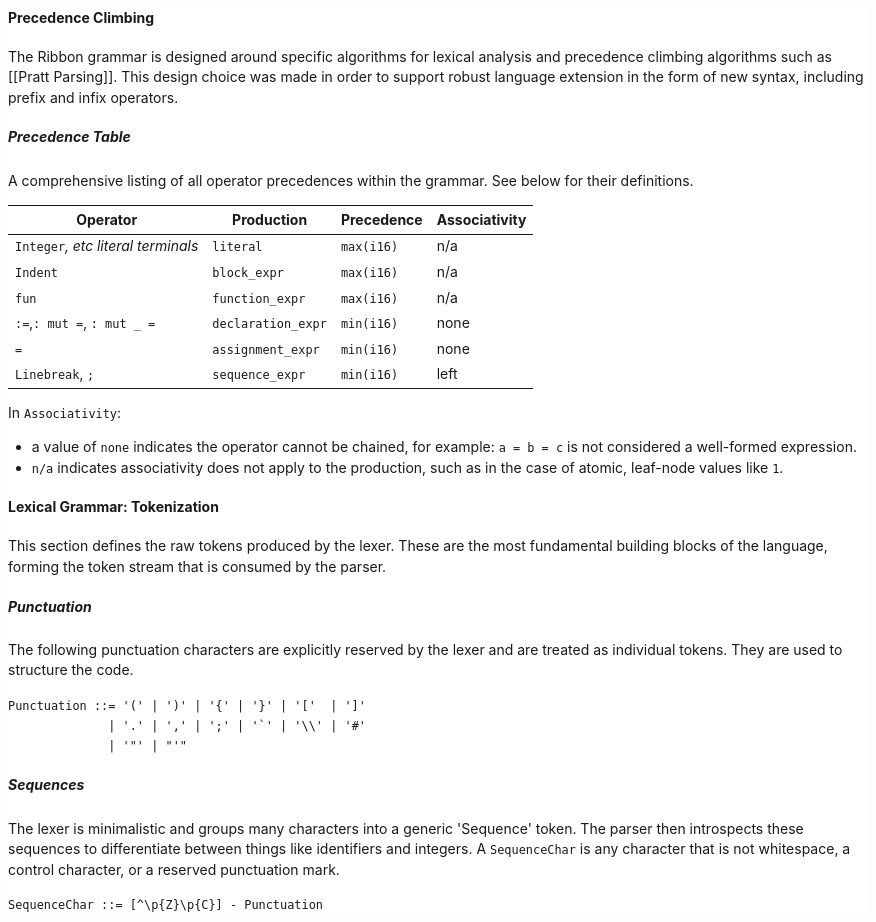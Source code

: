 
#### Precedence Climbing

The Ribbon grammar is designed around specific algorithms for lexical analysis and precedence climbing algorithms such as [[Pratt Parsing]]. This design choice was made in order to support robust language extension in the form of new syntax, including prefix and infix operators.


##### Precedence Table

A comprehensive listing of all operator precedences within the grammar. See below for their definitions.

| Operator                           | Production         | Precedence | Associativity |
| ---------------------------------- | ------------------ | ---------- | ------------- |
| `Integer`*, etc literal terminals* | `literal`          | `max(i16)` | n/a           |
| `Indent`                           | `block_expr`       | `max(i16)` | n/a           |
| `fun`                              | `function_expr`    | `max(i16)` | n/a           |
| `:=`,`: mut =`, `: mut _ =`        | `declaration_expr` | `min(i16)` | none          |
| `=`                                | `assignment_expr`  | `min(i16)` | none          |
| `Linebreak`, `;`                   | `sequence_expr`    | `min(i16)` | left          |

In `Associativity`:
* a value of `none` indicates the operator cannot be chained, for example:
  `a = b = c` is not considered a well-formed expression.
* `n/a` indicates associativity does not apply to the production, such as in the case of atomic, leaf-node values like `1`.


#### Lexical Grammar: Tokenization
This section defines the raw tokens produced by the lexer. These are the most fundamental building blocks of the language, forming the token stream that is consumed by the parser.

##### Punctuation
The following punctuation characters are explicitly reserved by the lexer and are treated as individual tokens. They are used to structure the code.

```ebnf
Punctuation ::= '(' | ')' | '{' | '}' | '['  | ']'
              | '.' | ',' | ';' | '`' | '\\' | '#'
              | '"' | "'"
```

##### Sequences
The lexer is minimalistic and groups many characters into a generic 'Sequence' token. The parser then introspects these sequences to differentiate between things like identifiers and integers. A `SequenceChar` is any character that is not whitespace, a control character, or a reserved punctuation mark.

```ebnf
SequenceChar ::= [^\p{Z}\p{C}] - Punctuation
```
